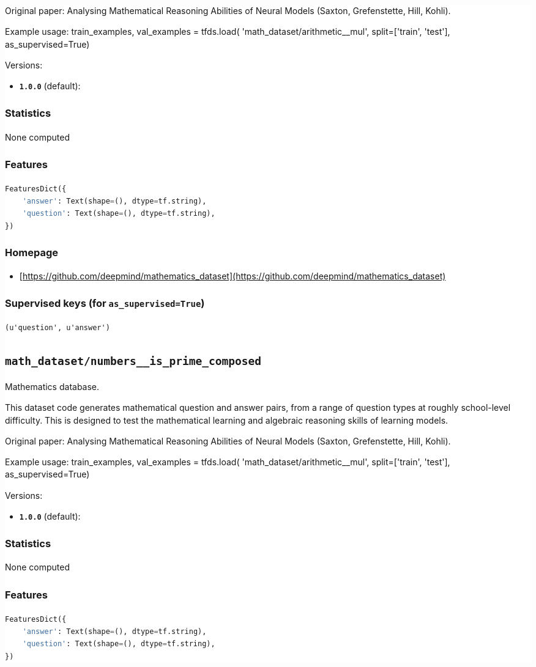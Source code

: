 Original paper: Analysing Mathematical Reasoning Abilities of Neural Models
(Saxton, Grefenstette, Hill, Kohli).

Example usage: train_examples, val_examples = tfds.load(
'math_dataset/arithmetic__mul', split=['train', 'test'], as_supervised=True)

Versions:

*   **`1.0.0`** (default):

### Statistics
None computed

### Features
```python
FeaturesDict({
    'answer': Text(shape=(), dtype=tf.string),
    'question': Text(shape=(), dtype=tf.string),
})
```

### Homepage

*   [https://github.com/deepmind/mathematics_dataset](https://github.com/deepmind/mathematics_dataset)

### Supervised keys (for `as_supervised=True`)
`(u'question', u'answer')`

## `math_dataset/numbers__is_prime_composed`

Mathematics database.

This dataset code generates mathematical question and answer pairs, from a range
of question types at roughly school-level difficulty. This is designed to test
the mathematical learning and algebraic reasoning skills of learning models.

Original paper: Analysing Mathematical Reasoning Abilities of Neural Models
(Saxton, Grefenstette, Hill, Kohli).

Example usage: train_examples, val_examples = tfds.load(
'math_dataset/arithmetic__mul', split=['train', 'test'], as_supervised=True)

Versions:

*   **`1.0.0`** (default):

### Statistics
None computed

### Features
```python
FeaturesDict({
    'answer': Text(shape=(), dtype=tf.string),
    'question': Text(shape=(), dtype=tf.string),
})
```

